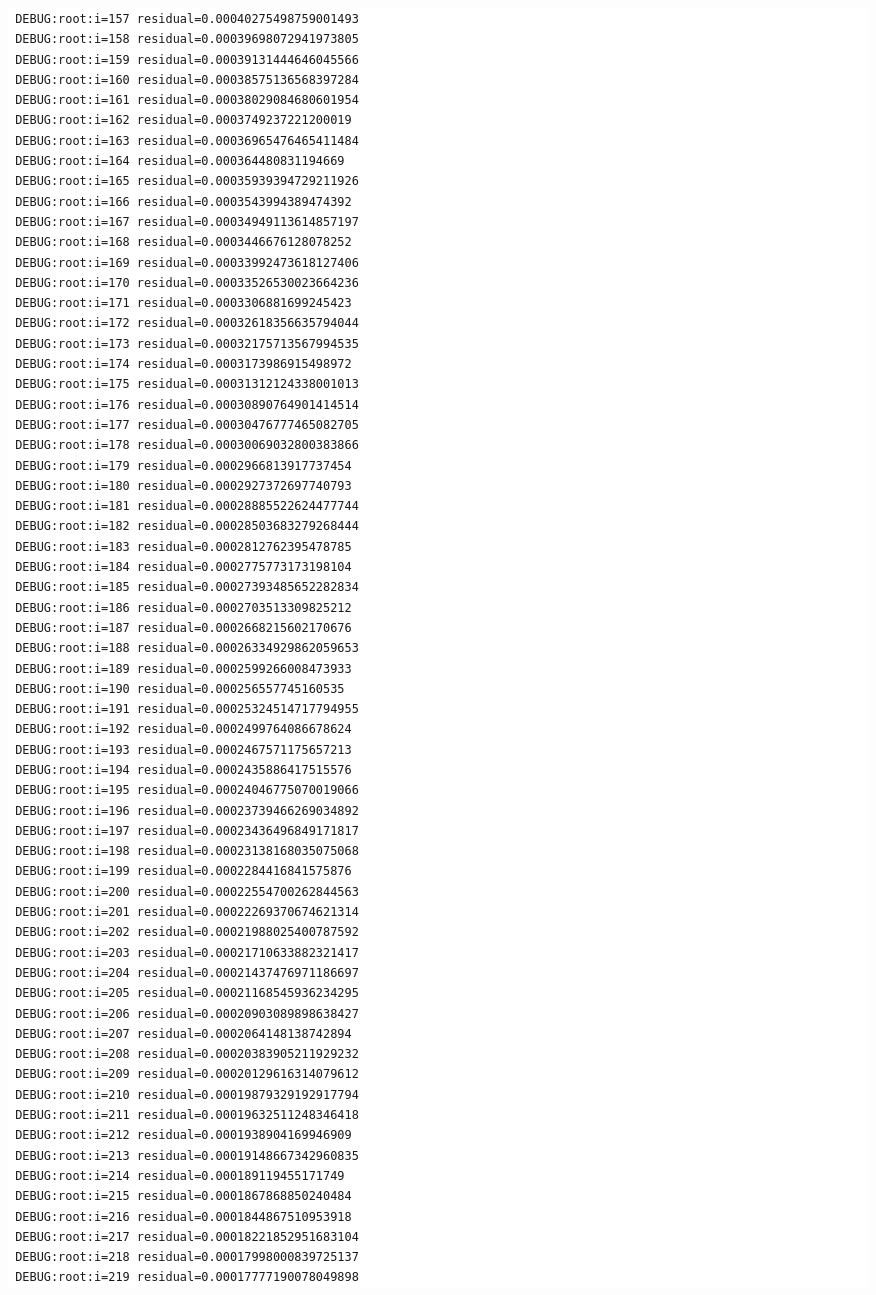    ```
    DEBUG:root:i=157 residual=0.00040275498759001493
    DEBUG:root:i=158 residual=0.00039698072941973805
    DEBUG:root:i=159 residual=0.00039131444646045566
    DEBUG:root:i=160 residual=0.00038575136568397284
    DEBUG:root:i=161 residual=0.00038029084680601954
    DEBUG:root:i=162 residual=0.0003749237221200019
    DEBUG:root:i=163 residual=0.00036965476465411484
    DEBUG:root:i=164 residual=0.000364480831194669
    DEBUG:root:i=165 residual=0.00035939394729211926
    DEBUG:root:i=166 residual=0.0003543994389474392
    DEBUG:root:i=167 residual=0.00034949113614857197
    DEBUG:root:i=168 residual=0.0003446676128078252
    DEBUG:root:i=169 residual=0.00033992473618127406
    DEBUG:root:i=170 residual=0.00033526530023664236
    DEBUG:root:i=171 residual=0.0003306881699245423
    DEBUG:root:i=172 residual=0.00032618356635794044
    DEBUG:root:i=173 residual=0.00032175713567994535
    DEBUG:root:i=174 residual=0.0003173986915498972
    DEBUG:root:i=175 residual=0.00031312124338001013
    DEBUG:root:i=176 residual=0.00030890764901414514
    DEBUG:root:i=177 residual=0.00030476777465082705
    DEBUG:root:i=178 residual=0.00030069032800383866
    DEBUG:root:i=179 residual=0.0002966813917737454
    DEBUG:root:i=180 residual=0.0002927372697740793
    DEBUG:root:i=181 residual=0.00028885522624477744
    DEBUG:root:i=182 residual=0.00028503683279268444
    DEBUG:root:i=183 residual=0.0002812762395478785
    DEBUG:root:i=184 residual=0.0002775773173198104
    DEBUG:root:i=185 residual=0.00027393485652282834
    DEBUG:root:i=186 residual=0.0002703513309825212
    DEBUG:root:i=187 residual=0.0002668215602170676
    DEBUG:root:i=188 residual=0.00026334929862059653
    DEBUG:root:i=189 residual=0.0002599266008473933
    DEBUG:root:i=190 residual=0.000256557745160535
    DEBUG:root:i=191 residual=0.00025324514717794955
    DEBUG:root:i=192 residual=0.0002499764086678624
    DEBUG:root:i=193 residual=0.0002467571175657213
    DEBUG:root:i=194 residual=0.0002435886417515576
    DEBUG:root:i=195 residual=0.00024046775070019066
    DEBUG:root:i=196 residual=0.00023739466269034892
    DEBUG:root:i=197 residual=0.00023436496849171817
    DEBUG:root:i=198 residual=0.00023138168035075068
    DEBUG:root:i=199 residual=0.0002284416841575876
    DEBUG:root:i=200 residual=0.00022554700262844563
    DEBUG:root:i=201 residual=0.00022269370674621314
    DEBUG:root:i=202 residual=0.00021988025400787592
    DEBUG:root:i=203 residual=0.00021710633882321417
    DEBUG:root:i=204 residual=0.00021437476971186697
    DEBUG:root:i=205 residual=0.00021168545936234295
    DEBUG:root:i=206 residual=0.00020903089898638427
    DEBUG:root:i=207 residual=0.0002064148138742894
    DEBUG:root:i=208 residual=0.00020383905211929232
    DEBUG:root:i=209 residual=0.00020129616314079612
    DEBUG:root:i=210 residual=0.00019879329192917794
    DEBUG:root:i=211 residual=0.00019632511248346418
    DEBUG:root:i=212 residual=0.0001938904169946909
    DEBUG:root:i=213 residual=0.00019148667342960835
    DEBUG:root:i=214 residual=0.000189119455171749
    DEBUG:root:i=215 residual=0.0001867868850240484
    DEBUG:root:i=216 residual=0.0001844867510953918
    DEBUG:root:i=217 residual=0.00018221852951683104
    DEBUG:root:i=218 residual=0.00017998000839725137
    DEBUG:root:i=219 residual=0.00017777190078049898
   ```